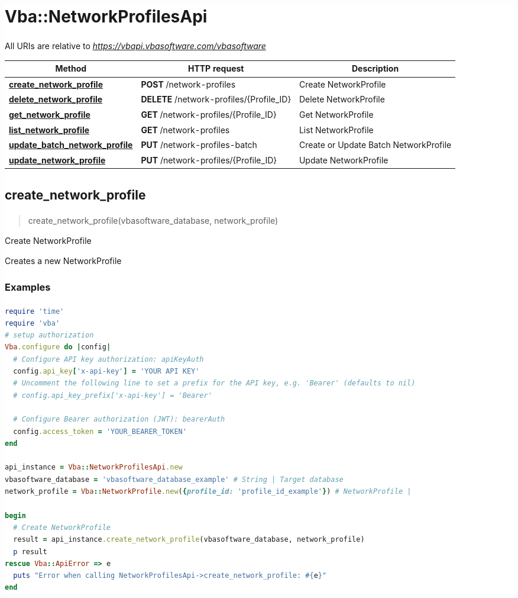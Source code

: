 # Vba::NetworkProfilesApi

All URIs are relative to *https://vbapi.vbasoftware.com/vbasoftware*

| Method | HTTP request | Description |
| ------ | ------------ | ----------- |
| [**create_network_profile**](NetworkProfilesApi.md#create_network_profile) | **POST** /network-profiles | Create NetworkProfile |
| [**delete_network_profile**](NetworkProfilesApi.md#delete_network_profile) | **DELETE** /network-profiles/{Profile_ID} | Delete NetworkProfile |
| [**get_network_profile**](NetworkProfilesApi.md#get_network_profile) | **GET** /network-profiles/{Profile_ID} | Get NetworkProfile |
| [**list_network_profile**](NetworkProfilesApi.md#list_network_profile) | **GET** /network-profiles | List NetworkProfile |
| [**update_batch_network_profile**](NetworkProfilesApi.md#update_batch_network_profile) | **PUT** /network-profiles-batch | Create or Update Batch NetworkProfile |
| [**update_network_profile**](NetworkProfilesApi.md#update_network_profile) | **PUT** /network-profiles/{Profile_ID} | Update NetworkProfile |


## create_network_profile

> <NetworkProfileVBAResponse> create_network_profile(vbasoftware_database, network_profile)

Create NetworkProfile

Creates a new NetworkProfile

### Examples

```ruby
require 'time'
require 'vba'
# setup authorization
Vba.configure do |config|
  # Configure API key authorization: apiKeyAuth
  config.api_key['x-api-key'] = 'YOUR API KEY'
  # Uncomment the following line to set a prefix for the API key, e.g. 'Bearer' (defaults to nil)
  # config.api_key_prefix['x-api-key'] = 'Bearer'

  # Configure Bearer authorization (JWT): bearerAuth
  config.access_token = 'YOUR_BEARER_TOKEN'
end

api_instance = Vba::NetworkProfilesApi.new
vbasoftware_database = 'vbasoftware_database_example' # String | Target database
network_profile = Vba::NetworkProfile.new({profile_id: 'profile_id_example'}) # NetworkProfile | 

begin
  # Create NetworkProfile
  result = api_instance.create_network_profile(vbasoftware_database, network_profile)
  p result
rescue Vba::ApiError => e
  puts "Error when calling NetworkProfilesApi->create_network_profile: #{e}"
end
```
